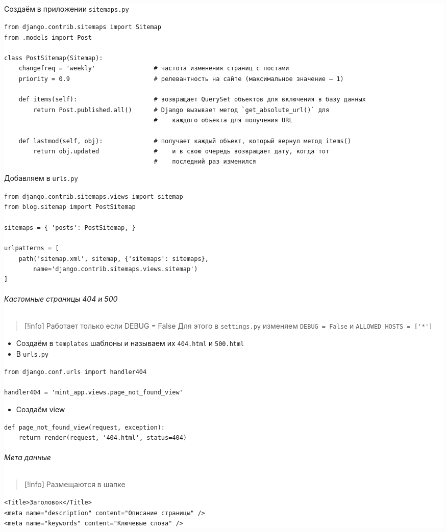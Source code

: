 
Создаём в приложении `sitemaps.py`
```
from django.contrib.sitemaps import Sitemap
from .models import Post

class PostSitemap(Sitemap):
    changefreq = 'weekly'                # частота изменения страниц с постами
    priority = 0.9                       # релевантность на сайте (максимальное значение — 1)
    
	def items(self):                     # возвращает QuerySet объектов для включения в базу данных
	    return Post.published.all()      # Django вызывает метод `get_absolute_url()` для
	                                     #    каждого объекта для получения URL
	    
	def lastmod(self, obj):              # получает каждый объект, который вернул метод items()
	    return obj.updated               #    и в свою очередь возвращает дату, когда тот
	                                     #    последний раз изменился
```

Добавляем в `urls.py`
```
from django.contrib.sitemaps.views import sitemap
from blog.sitemap import PostSitemap

sitemaps = { 'posts': PostSitemap, }

urlpatterns = [
    path('sitemap.xml', sitemap, {'sitemaps': sitemaps},
        name='django.contrib.sitemaps.views.sitemap')
]
```

###### Кастомные страницы 404 и 500
>[!info] Работает только если DEBUG = False
>Для этого в `settings.py` изменяем `DEBUG = False` и `ALLOWED_HOSTS = ['*']`

- Создаём в `templates` шаблоны и называем их `404.html` и `500.html`
- В `urls.py`
```
from django.conf.urls import handler404

handler404 = 'mint_app.views.page_not_found_view'
```
- Создаём view
```
def page_not_found_view(request, exception):
    return render(request, '404.html', status=404)
```

###### Мета данные
>[!info] Размещаются в шапке

```
<Title>Заголовок</Title>
<meta name="description" content="Описание страницы" />
<meta name="keywords" content="Ключевые слова" />
```
